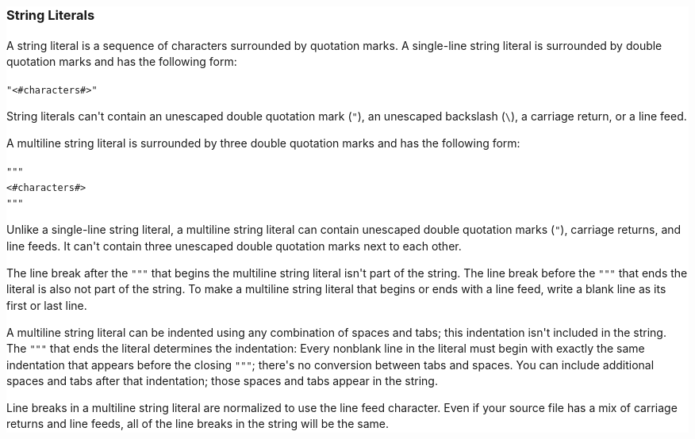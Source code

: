 
### String Literals

A string literal is a sequence of characters surrounded by quotation marks.
A single-line string literal is surrounded by double quotation marks
and has the following form:

```
"<#characters#>"
```


String literals can't contain
an unescaped double quotation mark (`"`),
an unescaped backslash (`\`),
a carriage return, or a line feed.

A multiline string literal is surrounded by three double quotation marks
and has the following form:

```
"""
<#characters#>
"""
```


Unlike a single-line string literal,
a multiline string literal can contain
unescaped double quotation marks (`"`), carriage returns, and line feeds.
It can't contain three unescaped double quotation marks next to each other.

The line break after the `"""`
that begins the multiline string literal
isn't part of the string.
The line break before the `"""`
that ends the literal is also not part of the string.
To make a multiline string literal
that begins or ends with a line feed,
write a blank line as its first or last line.

A multiline string literal can be indented
using any combination of spaces and tabs;
this indentation isn't included in the string.
The `"""` that ends the literal
determines the indentation:
Every nonblank line in the literal must begin
with exactly the same indentation
that appears before the closing `"""`;
there's no conversion between tabs and spaces.
You can include additional spaces and tabs after that indentation;
those spaces and tabs appear in the string.

Line breaks in a multiline string literal are
normalized to use the line feed character.
Even if your source file has a mix of carriage returns and line feeds,
all of the line breaks in the string will be the same.
